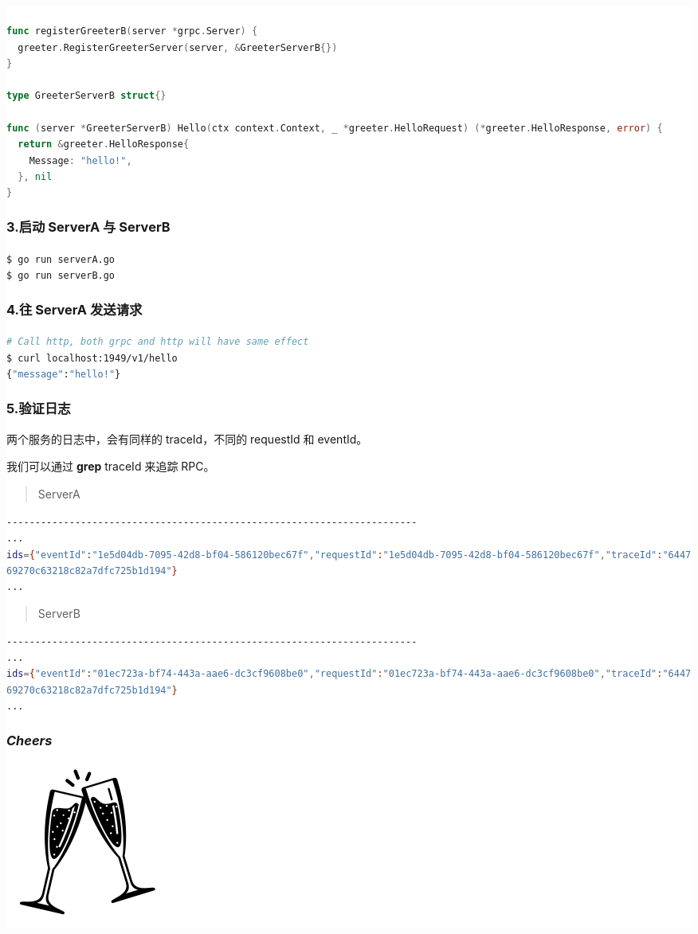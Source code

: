 ```go

func registerGreeterB(server *grpc.Server) {
  greeter.RegisterGreeterServer(server, &GreeterServerB{})
}

type GreeterServerB struct{}

func (server *GreeterServerB) Hello(ctx context.Context, _ *greeter.HelloRequest) (*greeter.HelloResponse, error) {
  return &greeter.HelloResponse{
    Message: "hello!",
  }, nil
}
```

### 3.启动 ServerA 与 ServerB
```bash
$ go run serverA.go
$ go run serverB.go
```

### 4.往 ServerA 发送请求
```bash
# Call http, both grpc and http will have same effect
$ curl localhost:1949/v1/hello
{"message":"hello!"}
```

### 5.验证日志
两个服务的日志中，会有同样的 traceId，不同的 requestId 和 eventId。

我们可以通过 **grep** traceId 来追踪 RPC。

> ServerA
```bash
------------------------------------------------------------------------
...
ids={"eventId":"1e5d04db-7095-42d8-bf04-586120bec67f","requestId":"1e5d04db-7095-42d8-bf04-586120bec67f","traceId":"644769270c63218c82a7dfc725b1d194"}
...
```
> ServerB
```bash
------------------------------------------------------------------------
...
ids={"eventId":"01ec723a-bf74-443a-aae6-dc3cf9608be0","requestId":"01ec723a-bf74-443a-aae6-dc3cf9608be0","traceId":"644769270c63218c82a7dfc725b1d194"}
...
```

### _**Cheers**_
![](../../../img/user-guide/cheers.png)
